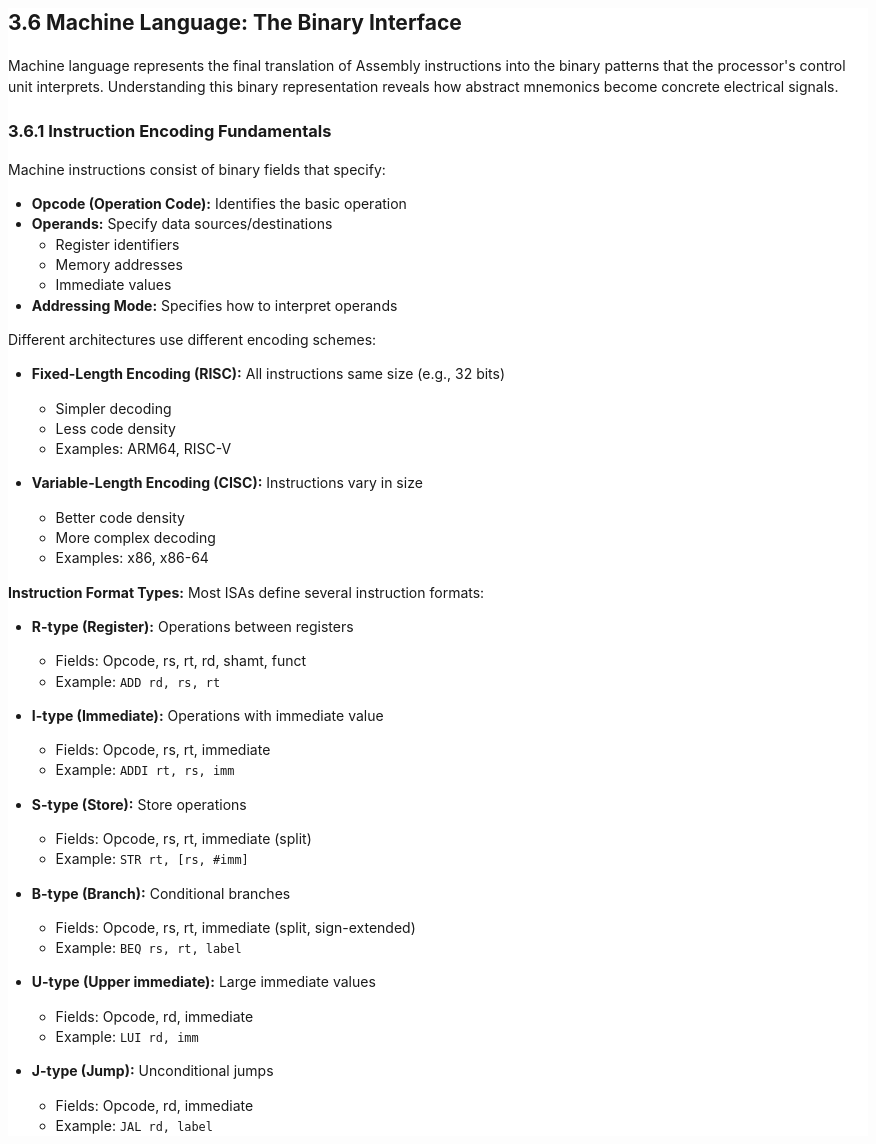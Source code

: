 ## 3.6 Machine Language: The Binary Interface

Machine language represents the final translation of Assembly instructions into the binary patterns that the processor's control unit interprets. Understanding this binary representation reveals how abstract mnemonics become concrete electrical signals.

### 3.6.1 Instruction Encoding Fundamentals

Machine instructions consist of binary fields that specify:

* **Opcode (Operation Code):** Identifies the basic operation
* **Operands:** Specify data sources/destinations
  - Register identifiers
  - Memory addresses
  - Immediate values
* **Addressing Mode:** Specifies how to interpret operands

Different architectures use different encoding schemes:

* **Fixed-Length Encoding (RISC):** All instructions same size (e.g., 32 bits)
  - Simpler decoding
  - Less code density
  - Examples: ARM64, RISC-V

* **Variable-Length Encoding (CISC):** Instructions vary in size
  - Better code density
  - More complex decoding
  - Examples: x86, x86-64

**Instruction Format Types:**
Most ISAs define several instruction formats:

* **R-type (Register):** Operations between registers
  - Fields: Opcode, rs, rt, rd, shamt, funct
  - Example: `ADD rd, rs, rt`

* **I-type (Immediate):** Operations with immediate value
  - Fields: Opcode, rs, rt, immediate
  - Example: `ADDI rt, rs, imm`

* **S-type (Store):** Store operations
  - Fields: Opcode, rs, rt, immediate (split)
  - Example: `STR rt, [rs, #imm]`

* **B-type (Branch):** Conditional branches
  - Fields: Opcode, rs, rt, immediate (split, sign-extended)
  - Example: `BEQ rs, rt, label`

* **U-type (Upper immediate):** Large immediate values
  - Fields: Opcode, rd, immediate
  - Example: `LUI rd, imm`

* **J-type (Jump):** Unconditional jumps
  - Fields: Opcode, rd, immediate
  - Example: `JAL rd, label`
